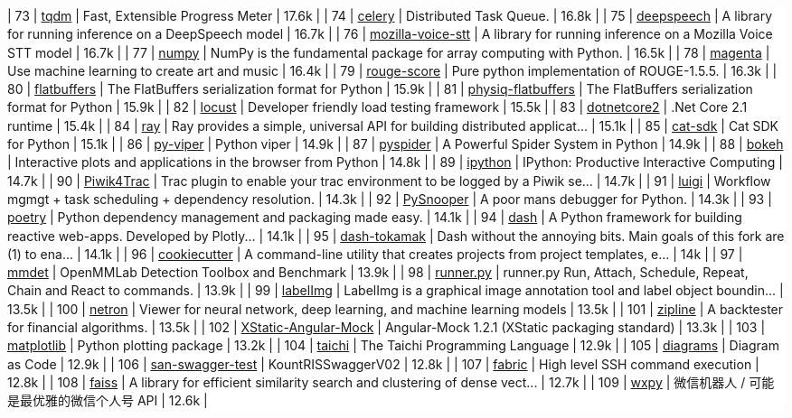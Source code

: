 | 73 | [tqdm](https://github.com/tqdm/tqdm) | Fast, Extensible Progress Meter | 17.6k |
| 74 | [celery](https://github.com/celery/celery) | Distributed Task Queue. | 16.8k |
| 75 | [deepspeech](https://github.com/mozilla/DeepSpeech) | A library for running inference on a DeepSpeech model | 16.7k |
| 76 | [mozilla-voice-stt](https://github.com/mozilla/DeepSpeech) | A library for running inference on a Mozilla Voice STT model | 16.7k |
| 77 | [numpy](https://github.com/numpy/numpy) | NumPy is the fundamental package for array computing with Python. | 16.5k |
| 78 | [magenta](https://github.com/magenta/magenta) | Use machine learning to create art and music | 16.4k |
| 79 | [rouge-score](https://github.com/google-research/google-research) | Pure python implementation of ROUGE-1.5.5. | 16.3k |
| 80 | [flatbuffers](https://github.com/google/flatbuffers) | The FlatBuffers serialization format for Python | 15.9k |
| 81 | [physiq-flatbuffers](https://pypi.org/project/physiq-flatbuffers/) | The FlatBuffers serialization format for Python | 15.9k |
| 82 | [locust](https://github.com/locustio/locust) | Developer friendly load testing framework | 15.5k |
| 83 | [dotnetcore2](https://github.com/dotnet/core) | .Net Core 2.1 runtime | 15.4k |
| 84 | [ray](https://github.com/ray-project/ray) | Ray provides a simple, universal API for building distributed applicat... | 15.1k |
| 85 | [cat-sdk](https://github.com/dianping/cat) | Cat SDK for Python | 15.1k |
| 86 | [py-viper](https://github.com/spf13/viper) | Python viper | 14.9k |
| 87 | [pyspider](https://github.com/binux/pyspider) | A Powerful Spider System in Python | 14.9k |
| 88 | [bokeh](https://github.com/bokeh/bokeh) | Interactive plots and applications in the browser from Python | 14.8k |
| 89 | [ipython](https://github.com/ipython/ipython) | IPython: Productive Interactive Computing | 14.7k |
| 90 | [Piwik4Trac](https://pypi.org/project/Piwik4Trac/) | Trac plugin to enable your trac environment to be logged by a Piwik se... | 14.7k |
| 91 | [luigi](https://github.com/spotify/luigi) | Workflow mgmgt + task scheduling + dependency resolution. | 14.3k |
| 92 | [PySnooper](https://github.com/cool-RR/PySnooper) | A poor mans debugger for Python. | 14.3k |
| 93 | [poetry](https://github.com/python-poetry/poetry) | Python dependency management and packaging made easy. | 14.1k |
| 94 | [dash](https://github.com/plotly/dash) | A Python framework for building reactive web-apps. Developed by Plotly... | 14.1k |
| 95 | [dash-tokamak](https://pypi.org/project/dash-tokamak/) | Dash without the annoying bits. Main goals of this fork are (1) to ena... | 14.1k |
| 96 | [cookiecutter](https://github.com/cookiecutter/cookiecutter) | A command-line utility that creates projects from project templates, e... | 14k |
| 97 | [mmdet](https://github.com/open-mmlab/mmdetection) | OpenMMLab Detection Toolbox and Benchmark | 13.9k |
| 98 | [runner.py](https://github.com/open-mmlab/mmdetection) | runner.py Run, Attach, Schedule, Repeat, Chain and React to commands. | 13.9k |
| 99 | [labelImg](https://github.com/tzutalin/labelImg) | LabelImg is a graphical image annotation tool and label object boundin... | 13.5k |
| 100 | [netron](https://github.com/lutzroeder/netron) | Viewer for neural network, deep learning, and machine learning models | 13.5k |
| 101 | [zipline](https://github.com/quantopian/zipline) | A backtester for financial algorithms. | 13.5k |
| 102 | [XStatic-Angular-Mock](https://pypi.org/project/XStatic-Angular-Mock/) | Angular-Mock 1.2.1 (XStatic packaging standard) | 13.3k |
| 103 | [matplotlib](https://github.com/matplotlib/matplotlib) | Python plotting package | 13.2k |
| 104 | [taichi](https://github.com/taichi-dev/taichi) | The Taichi Programming Language | 12.9k |
| 105 | [diagrams](https://github.com/mingrammer/diagrams) | Diagram as Code | 12.9k |
| 106 | [san-swagger-test](https://pypi.org/project/san-swagger-test/) | KountRISSwaggerV02 | 12.8k |
| 107 | [fabric](https://github.com/fabric/fabric) | High level SSH command execution | 12.8k |
| 108 | [faiss](https://github.com/facebookresearch/faiss) | A library for efficient similarity search and clustering of dense vect... | 12.7k |
| 109 | [wxpy](https://github.com/youfou/wxpy) | 微信机器人 / 可能是最优雅的微信个人号 API | 12.6k |